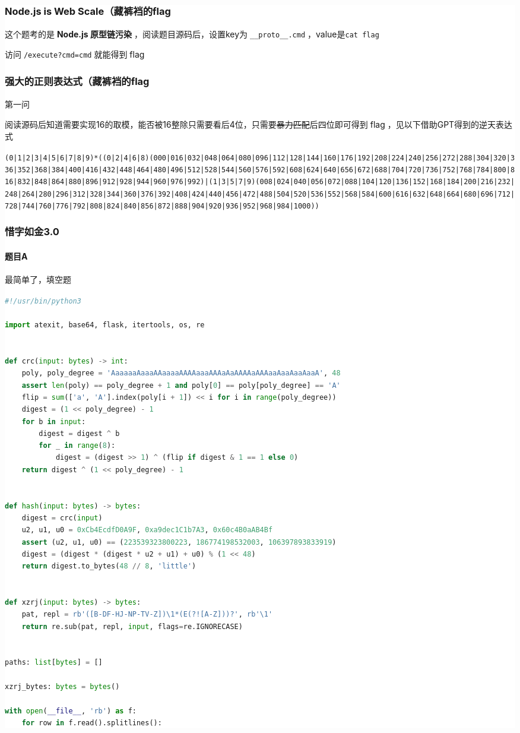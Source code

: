 ### Node.js is Web Scale（藏裤裆的flag

这个题考的是 **Node.js 原型链污染** ，阅读题目源码后，设置key为 `__proto__.cmd` ，value是`cat flag`

访问 `/execute?cmd=cmd` 就能得到 flag



### 强大的正则表达式（藏裤裆的flag

第一问

阅读源码后知道需要实现16的取模，能否被16整除只需要看后4位，只需要~~暴力匹配~~后四位即可得到 flag ，见以下借助GPT得到的逆天表达式

```
(0|1|2|3|4|5|6|7|8|9)*((0|2|4|6|8)(000|016|032|048|064|080|096|112|128|144|160|176|192|208|224|240|256|272|288|304|320|336|352|368|384|400|416|432|448|464|480|496|512|528|544|560|576|592|608|624|640|656|672|688|704|720|736|752|768|784|800|816|832|848|864|880|896|912|928|944|960|976|992)|(1|3|5|7|9)(008|024|040|056|072|088|104|120|136|152|168|184|200|216|232|248|264|280|296|312|328|344|360|376|392|408|424|440|456|472|488|504|520|536|552|568|584|600|616|632|648|664|680|696|712|728|744|760|776|792|808|824|840|856|872|888|904|920|936|952|968|984|1000))
```



### 惜字如金3.0

#### 题目A

最简单了，填空题

``` python
#!/usr/bin/python3                                                              
                                                                                
import atexit, base64, flask, itertools, os, re                                 
                                                                                
                                                                                
def crc(input: bytes) -> int:                                                   
    poly, poly_degree = 'AaaaaaAaaaAAaaaaAAAAaaaAAAaAaAAAAaAAAaaAaaAaaAaaA', 48 
    assert len(poly) == poly_degree + 1 and poly[0] == poly[poly_degree] == 'A' 
    flip = sum(['a', 'A'].index(poly[i + 1]) << i for i in range(poly_degree))  
    digest = (1 << poly_degree) - 1                                             
    for b in input:                                                             
        digest = digest ^ b                                                     
        for _ in range(8):                                                      
            digest = (digest >> 1) ^ (flip if digest & 1 == 1 else 0)           
    return digest ^ (1 << poly_degree) - 1                                      
                                                                                
                                                                                
def hash(input: bytes) -> bytes:                                                
    digest = crc(input)                                                         
    u2, u1, u0 = 0xCb4EcdfD0A9F, 0xa9dec1C1b7A3, 0x60c4B0aAB4Bf                 
    assert (u2, u1, u0) == (223539323800223, 186774198532003, 106397893833919)  
    digest = (digest * (digest * u2 + u1) + u0) % (1 << 48)                     
    return digest.to_bytes(48 // 8, 'little')                                   
                                                                                
                                                                                
def xzrj(input: bytes) -> bytes:                                                
    pat, repl = rb'([B-DF-HJ-NP-TV-Z])\1*(E(?![A-Z]))?', rb'\1'                 
    return re.sub(pat, repl, input, flags=re.IGNORECASE)                        
                                                                                
                                                                                
paths: list[bytes] = []                                                         
                                                                                
xzrj_bytes: bytes = bytes()                                                     
                                                                                
with open(__file__, 'rb') as f:                                                 
    for row in f.read().splitlines():                                           
```